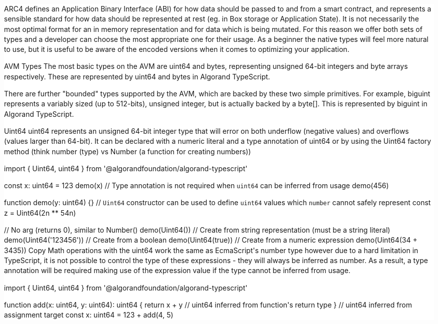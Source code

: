 ARC4 defines an Application Binary Interface (ABI) for how data should be passed to and from a smart contract, and represents a sensible standard for how data should be represented at rest (eg. in Box storage or Application State). It is not necessarily the most optimal format for an in memory representation and for data which is being mutated. For this reason we offer both sets of types and a developer can choose the most appropriate one for their usage. As a beginner the native types will feel more natural to use, but it is useful to be aware of the encoded versions when it comes to optimizing your application.

AVM Types
The most basic types on the AVM are uint64 and bytes, representing unsigned 64-bit integers and byte arrays respectively. These are represented by uint64 and bytes in Algorand TypeScript.

There are further "bounded" types supported by the AVM, which are backed by these two simple primitives. For example, biguint represents a variably sized (up to 512-bits), unsigned integer, but is actually backed by a byte[]. This is represented by biguint in Algorand TypeScript.

Uint64
uint64 represents an unsigned 64-bit integer type that will error on both underflow (negative values) and overflows (values larger than 64-bit). It can be declared with a numeric literal and a type annotation of uint64 or by using the Uint64 factory method (think number (type) vs Number (a function for creating numbers))

import { Uint64, uint64 } from '@algorandfoundation/algorand-typescript'

const x: uint64 = 123
demo(x)
// Type annotation is not required when `uint64` can be inferred from usage
demo(456)

function demo(y: uint64) {}
// `Uint64` constructor can be used to define `uint64` values which `number` cannot safely represent
const z = Uint64(2n ** 54n)

// No arg (returns 0), similar to Number()
demo(Uint64())
// Create from string representation (must be a string literal)
demo(Uint64('123456'))
// Create from a boolean
demo(Uint64(true))
// Create from a numeric expression
demo(Uint64(34 + 3435))
Copy
Math operations with the uint64 work the same as EcmaScript's number type however due to a hard limitation in TypeScript, it is not possible to control the type of these expressions - they will always be inferred as number. As a result, a type annotation will be required making use of the expression value if the type cannot be inferred from usage.

import { Uint64, uint64 } from '@algorandfoundation/algorand-typescript'

function add(x: uint64, y: uint64): uint64 {
  return x + y // uint64 inferred from function's return type
}
// uint64 inferred from assignment target
const x: uint64 = 123 + add(4, 5)
